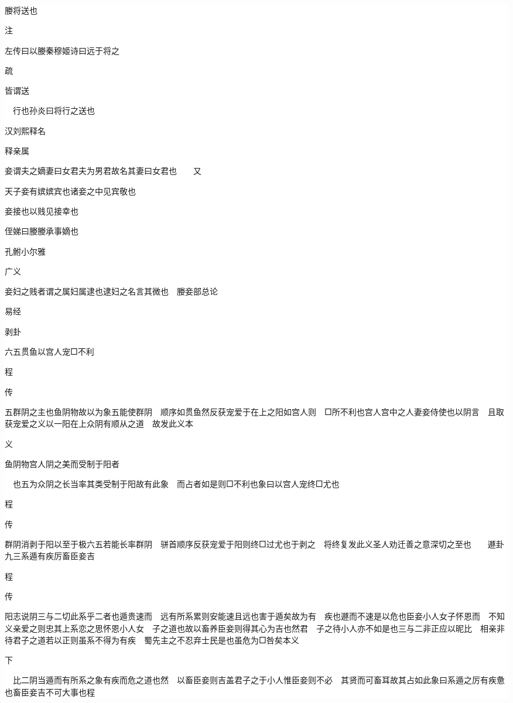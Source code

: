 媵将送也  

注  

左传曰以媵秦穆姬诗曰远于将之  

疏  

皆谓送  

　行也孙炎曰将行之送也  

汉刘熙释名  

释亲属  

妾谓夫之嫡妻曰女君夫为男君故名其妻曰女君也　　又  

天子妾有嫔嫔宾也诸妾之中见宾敬也  

妾接也以贱见接幸也  

侄娣曰媵媵承事嫡也  

孔鲋小尔雅  

广义  

妾妇之贱者谓之属妇属逮也逮妇之名言其微也　媵妾部总论  

易经  

剥卦  

六五贯鱼以宫人宠□不利  

程  

传  

五群阴之主也鱼阴物故以为象五能使群阴　顺序如贯鱼然反获宠爱于在上之阳如宫人则　□所不利也宫人宫中之人妻妾侍使也以阴言　且取获宠爱之义以一阳在上众阴有顺从之道　故发此义本  

义  

鱼阴物宫人阴之美而受制于阳者  

　也五为众阴之长当率其类受制于阳故有此象　而占者如是则□不利也象曰以宫人宠终□尤也  

程  

传  

群阴消剥于阳以至于极六五若能长率群阴　骈首顺序反获宠爱于阳则终□过尤也于剥之　将终复发此义圣人劝迁善之意深切之至也　　遯卦九三系遁有疾厉畜臣妾吉  

程  

传  

阳志说阴三与二切此系乎二者也遁贵速而　远有所系累则安能速且远也害于遁矣故为有　疾也遯而不速是以危也臣妾小人女子怀恩而　不知义亲爱之则忠其上系恋之思怀恩小人女　子之道也故以畜养臣妾则得其心为吉也然君　子之待小人亦不如是也三与二非正应以昵比　相亲非待君子之道若以正则虽系不得为有疾　蜀先主之不忍弃士民是也虽危为□咎矣本义  

下  

　比二阴当遁而有所系之象有疾而危之道也然　以畜臣妾则吉盖君子之于小人惟臣妾则不必　其贤而可畜耳故其占如此象曰系遁之厉有疾惫也畜臣妾吉不可大事也程  
